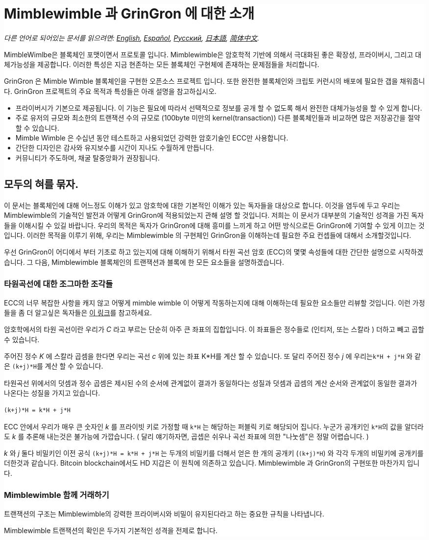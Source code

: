 # Mimblewimble 과 GrinGron 에 대한 소개

*다른 언어로 되어있는 문서를 읽으려면: [English](../intro.md), [Español](intro_ES.md), [Русский](intro.ru.md), [日本語](intro.jp.md), [简体中文](intro.zh-cn.md).*

MimbleWimlbe은 블록체인 포맷이면서 프로토콜 입니다.
Mimblewimble은 암호학적 기반에 의해서 극대화된 좋은 확장성, 프라이버시, 그리고 대체가능성을 제공합니다. 이러한 특성은 지금 현존하는 모든 블록체인 구현체에 존재하는 문제점들을 처리합니다.

GrinGron 은 Mimble Wimble 블록체인을 구현한 오픈소스 프로젝트 입니다. 또한 완전한 블록체인와 크립토 커런시의 배포에 필요한 갭을 채워줍니다.
GrinGron 프로젝트의 주요 목적과 특성들은 아래 설명을 참고하십시오.

* 프라이버시가 기본으로 제공됩니다. 이 기능은 필요에 따라서 선택적으로 정보를 공개 할 수 없도록 해서 완전한 대체가능성을 할 수 있게 합니다.
* 주로 유저의 규모와 최소한의 트랜잭션 수의 규모로 (100byte 미만의 kernel(transaction)) 다른 블록체인들과 비교하면 많은 저장공간을 절약할 수 있습니다.
* Mimble Wimble 은 수십년 동안 테스트하고 사용되었던 강력한 암호기술인 ECC만 사용합니다.
* 간단한 디자인은 감사와 유지보수를 시간이 지나도 수월하게 만듭니다.
* 커뮤니티가 주도하며, 채굴 탈중앙화가 권장됩니다.

## 모두의 혀를 묶자.
이 문서는 블록체인에 대해 어느정도 이해가 있고 암호학에 대한 기본적인 이해가 있는 독자들을 대상으로 합니다. 이것을 염두에 두고 우리는 Mimblewimble의 기술적인 발전과 어떻게 GrinGron에 적용되었는지 관해 설명 할 것입니다.
저희는 이 문서가 대부분의 기술적인 성격을 가진 독자들을 이해시킬 수 있길 바랍니다. 우리의 목적은 독자가 GrinGron에 대해 흥미를 느끼게 하고 어떤 방식으로든 GrinGron에 기여할 수 있게 이끄는 것입니다.
이러한 목적을 이루기 위해, 우리는 Mimblewimble 의 구현체인 GrinGron을 이해하는데 필요한 주요 컨셉들에 대해서 소개할것입니다.

 우선 GrinGron이 어디에서 부터 기초로 하고 있는지에 대해 이해하기 위해서 타원 곡선 암호 (ECC)의 몇몇 속성들에 대한 간단한 설명으로 시작하겠습니다. 그 다음, Mimblewimble 블록체인의 트랜잭션과 블록에 한 모든 요소들을 설명하겠습니다.

### 타원곡선에 대한 조그마한 조각들
ECC의 너무 복잡한 사항을 캐지 않고 어떻게 mimble wimble 이 어떻게 작동하는지에 대해 이해하는데 필요한 요소들만 리뷰할 것입니다. 이런 가정들을 좀 더 알고싶은 독자들은 [이 링크](http://andrea.corbellini.name/2015/05/17/elliptic-curve-cryptography-a-gentle-introduction/)를 참고하세요.

암호학에서의 타원 곡선이란 우리가 _C_ 라고 부르는 단순히 아주 큰 좌표의 집합입니다.
이 좌표들은 정수들로 (인티저, 또는 스칼라 ) 더하고 빼고 곱할 수 있습니다.

주어진 정수 _K_ 에 스칼라 곱셈을 한다면 우리는 곡선 _c_ 위에 있는 좌표 K*H를 계산 할 수 있습니다.
또 달리 주어진 정수 _j_ 에 우리는`k*H + j*H` 와 같은 `(k+j)*H`를 계산 할 수 있습니다.

타원곡선 위에서의 덧셈과 정수 곱셈은 제시된 수의 순서에 관계없이 결과가 동일하다는 성질과 덧셈과 곱셈의 계산 순서와 관계없이 동일한 결과가 나온다는 성질을 가지고 있습니다.

    (k+j)*H = k*H + j*H

ECC 안에서 우리가 매우 큰 숫자인 _k_ 를 프라이빗 키로 가정할 때 `k*H` 는 해당하는 퍼블릭 키로 해당되어 집니다. 누군가 공개키인 `k*H`의 값을 알더라도 _k_ 를 추론해 내는것은 불가능에 가깝습니다. ( 달리 얘기하자면, 곱셉은 쉬우나 곡선 좌표에 의한 "나눗셈"은 정말 어렵습니다.  )

_k_ 와 _j_ 둘다 비밀키인 이전 공식 `(k+j)*H = k*H + j*H` 는 두개의 비밀키를 더해서 얻은 한 개의 공개키 (`(k+j)*H`) 와 각각 두개의 비밀키에 공개키를 더한것과 같습니다. Bitcoin blockchain에서도 HD 지갑은 이 원칙에 의존하고 있습니다. Mimblewimble 과 GrinGron의 구현또한 마찬가지 입니다.

### Mimblewimble 함께 거래하기
트랜잭션의 구조는 Mimblewimble의 강력한 프라이버시와 비밀이 유지된다라고 하는 중요한 규칙을 나타냅니다.

Mimblewimble 트랜잭션의 확인은 두가지 기본적인 성격을 전제로 합니다.
